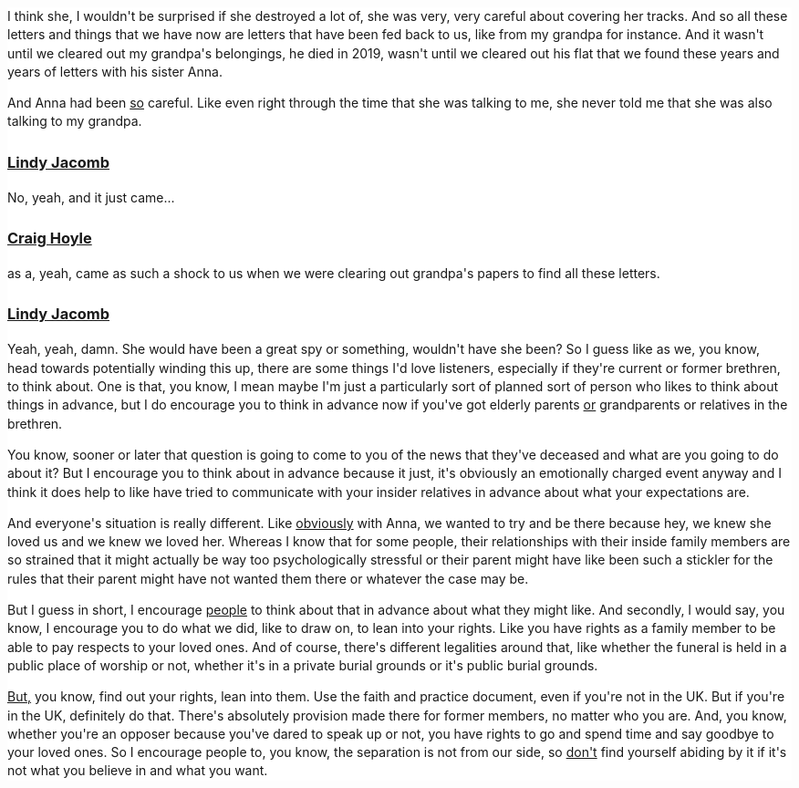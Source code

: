 I think she, I wouldn't be surprised if she destroyed a lot of, she was very, very careful about covering her tracks. And so all these letters and things that we have now are letters that have been fed back to us, like from my grandpa for instance. And it wasn't until we cleared out my grandpa's belongings, he died in 2019, wasn't until we cleared out his flat that we found these years and years of letters with his sister Anna.

And Anna had been [so](https://www.youtube.com/watch?v=FtFJ4ELDg3I&t=4438s) careful. Like even right through the time that she was talking to me, she never told me that she was also talking to my grandpa.

### [**Lindy Jacomb**](https://www.youtube.com/watch?v=FtFJ4ELDg3I&t=4445s)

No, yeah, and it just came...

### [**Craig Hoyle**](https://www.youtube.com/watch?v=FtFJ4ELDg3I&t=4447s)

as a, yeah, came as such a shock to us when we were clearing out grandpa's papers to find all these letters.

### [**Lindy Jacomb**](https://www.youtube.com/watch?v=FtFJ4ELDg3I&t=4454s)

Yeah, yeah, damn. She would have been a great spy or something, wouldn't have she been? So I guess like as we, you know, head towards potentially winding this up, there are some things I'd love listeners, especially if they're current or former brethren, to think about. One is that, you know, I mean maybe I'm just a particularly sort of planned sort of person who likes to think about things in advance, but I do encourage you to think in advance now if you've got elderly parents [or](https://www.youtube.com/watch?v=FtFJ4ELDg3I&t=4484s) grandparents or relatives in the brethren.

You know, sooner or later that question is going to come to you of the news that they've deceased and what are you going to do about it? But I encourage you to think about in advance because it just, it's obviously an emotionally charged event anyway and I think it does help to like have tried to communicate with your insider relatives in advance about what your expectations are.

And everyone's situation is really different. Like [obviously](https://www.youtube.com/watch?v=FtFJ4ELDg3I&t=4514s) with Anna, we wanted to try and be there because hey, we knew she loved us and we knew we loved her. Whereas I know that for some people, their relationships with their inside family members are so strained that it might actually be way too psychologically stressful or their parent might have like been such a stickler for the rules that their parent might have not wanted them there or whatever the case may be.

But I guess in short, I encourage [people](https://www.youtube.com/watch?v=FtFJ4ELDg3I&t=4544s) to think about that in advance about what they might like. And secondly, I would say, you know, I encourage you to do what we did, like to draw on, to lean into your rights. Like you have rights as a family member to be able to pay respects to your loved ones. And of course, there's different legalities around that, like whether the funeral is held in a public place of worship or not, whether it's in a private burial grounds or it's public burial grounds.

[But,](https://www.youtube.com/watch?v=FtFJ4ELDg3I&t=4574s) you know, find out your rights, lean into them. Use the faith and practice document, even if you're not in the UK. But if you're in the UK, definitely do that. There's absolutely provision made there for former members, no matter who you are. And, you know, whether you're an opposer because you've dared to speak up or not, you have rights to go and spend time and say goodbye to your loved ones. So I encourage people to, you know, the separation is not from our side, so [don't](https://www.youtube.com/watch?v=FtFJ4ELDg3I&t=4605s) find yourself abiding by it if it's not what you believe in and what you want.
